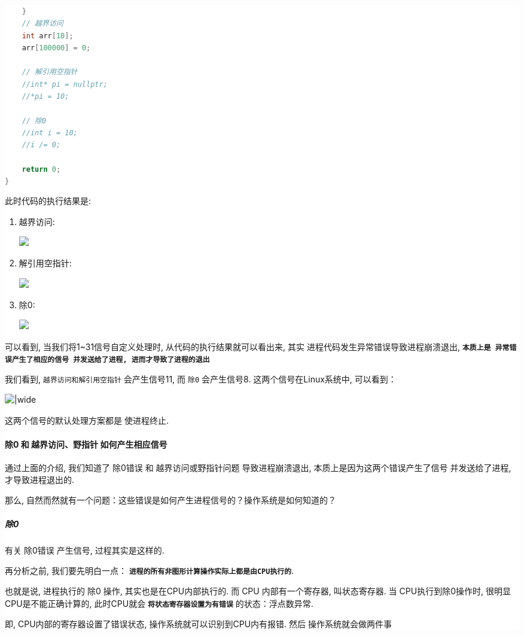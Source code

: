 ```cpp
    }
    // 越界访问
    int arr[10];
    arr[100000] = 0;
    
    // 解引用空指针
    //int* pi = nullptr;
    //*pi = 10;

    // 除0	
    //int i = 10;
    //i /= 0;

    return 0;
}
```

此时代码的执行结果是:

1. 越界访问:

	![](https://dxyt-july-image.oss-cn-beijing.aliyuncs.com/CSDN/image-20230405165616328.png)

2. 解引用空指针:

	![](https://dxyt-july-image.oss-cn-beijing.aliyuncs.com/CSDN/image-20230405165654908.png)

3. 除0: 

	![](https://dxyt-july-image.oss-cn-beijing.aliyuncs.com/CSDN/image-20230405165733969.png)

可以看到, 当我们将1~31信号自定义处理时, 从代码的执行结果就可以看出来, 其实 进程代码发生异常错误导致进程崩溃退出,  **`本质上是 异常错误产生了相应的信号 并发送给了进程, 进而才导致了进程的退出`**

我们看到, `越界访问和解引用空指针` 会产生信号11, 而 `除0` 会产生信号8. 这两个信号在Linux系统中, 可以看到：

![|wide](https://dxyt-july-image.oss-cn-beijing.aliyuncs.com/CSDN/image-20230405170438971.png)

这两个信号的默认处理方案都是 使进程终止.

#### 除0 和 越界访问、野指针 如何产生相应信号

通过上面的介绍, 我们知道了 除0错误 和 越界访问或野指针问题 导致进程崩溃退出, 本质上是因为这两个错误产生了信号 并发送给了进程, 才导致进程退出的.

那么, 自然而然就有一个问题：这些错误是如何产生进程信号的？操作系统是如何知道的？

##### 除0

有关 除0错误 产生信号, 过程其实是这样的.

再分析之前, 我们要先明白一点： **`进程的所有非图形计算操作实际上都是由CPU执行的`**.

也就是说, 进程执行的 除0 操作, 其实也是在CPU内部执行的. 而 CPU 内部有一个寄存器, 叫状态寄存器. 当 CPU执行到除0操作时, 很明显CPU是不能正确计算的, 此时CPU就会  **`将状态寄存器设置为有错误`** 的状态：浮点数异常.

即, CPU内部的寄存器设置了错误状态, 操作系统就可以识别到CPU内有报错. 然后 操作系统就会做两件事
